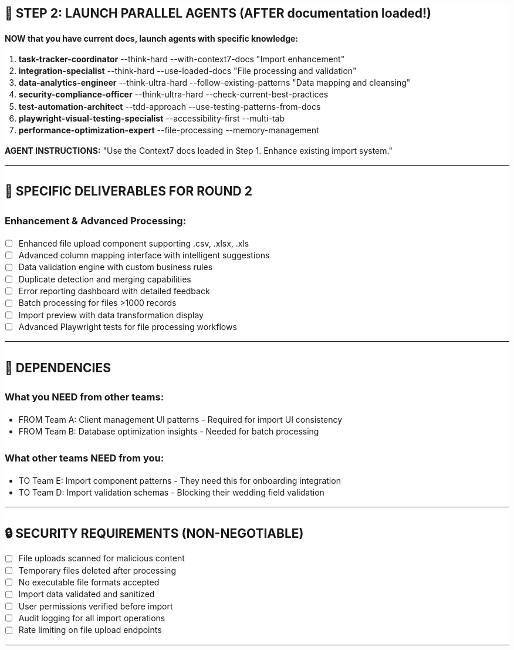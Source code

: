 
## 🚀 STEP 2: LAUNCH PARALLEL AGENTS (AFTER documentation loaded!)

**NOW that you have current docs, launch agents with specific knowledge:**

1. **task-tracker-coordinator** --think-hard --with-context7-docs "Import enhancement"
2. **integration-specialist** --think-hard --use-loaded-docs "File processing and validation"
3. **data-analytics-engineer** --think-ultra-hard --follow-existing-patterns "Data mapping and cleansing" 
4. **security-compliance-officer** --think-ultra-hard --check-current-best-practices
5. **test-automation-architect** --tdd-approach --use-testing-patterns-from-docs
6. **playwright-visual-testing-specialist** --accessibility-first --multi-tab
7. **performance-optimization-expert** --file-processing --memory-management

**AGENT INSTRUCTIONS:** "Use the Context7 docs loaded in Step 1. Enhance existing import system."

---

## 🎯 SPECIFIC DELIVERABLES FOR ROUND 2

### Enhancement & Advanced Processing:
- [ ] Enhanced file upload component supporting .csv, .xlsx, .xls
- [ ] Advanced column mapping interface with intelligent suggestions
- [ ] Data validation engine with custom business rules
- [ ] Duplicate detection and merging capabilities
- [ ] Error reporting dashboard with detailed feedback
- [ ] Batch processing for files >1000 records
- [ ] Import preview with data transformation display
- [ ] Advanced Playwright tests for file processing workflows

---

## 🔗 DEPENDENCIES

### What you NEED from other teams:
- FROM Team A: Client management UI patterns - Required for import UI consistency
- FROM Team B: Database optimization insights - Needed for batch processing

### What other teams NEED from you:
- TO Team E: Import component patterns - They need this for onboarding integration
- TO Team D: Import validation schemas - Blocking their wedding field validation

---

## 🔒 SECURITY REQUIREMENTS (NON-NEGOTIABLE)
- [ ] File uploads scanned for malicious content
- [ ] Temporary files deleted after processing
- [ ] No executable file formats accepted
- [ ] Import data validated and sanitized
- [ ] User permissions verified before import
- [ ] Audit logging for all import operations
- [ ] Rate limiting on file upload endpoints

---